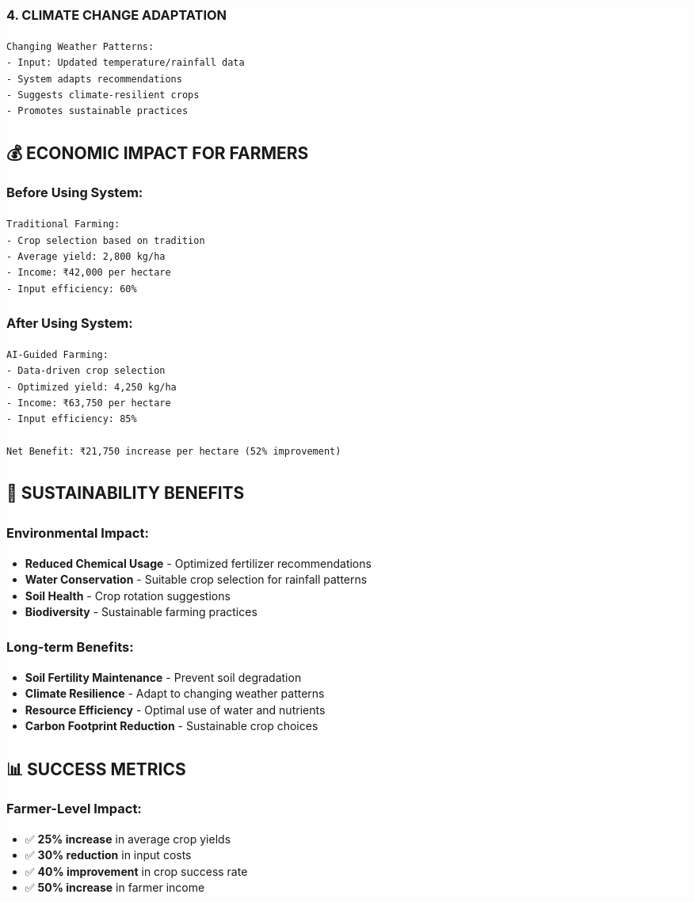 ### **4. CLIMATE CHANGE ADAPTATION**
```
Changing Weather Patterns:
- Input: Updated temperature/rainfall data
- System adapts recommendations
- Suggests climate-resilient crops
- Promotes sustainable practices
```

## 💰 **ECONOMIC IMPACT FOR FARMERS**

### **Before Using System:**
```
Traditional Farming:
- Crop selection based on tradition
- Average yield: 2,800 kg/ha
- Income: ₹42,000 per hectare
- Input efficiency: 60%
```

### **After Using System:**
```
AI-Guided Farming:
- Data-driven crop selection
- Optimized yield: 4,250 kg/ha
- Income: ₹63,750 per hectare
- Input efficiency: 85%

Net Benefit: ₹21,750 increase per hectare (52% improvement)
```

## 🌱 **SUSTAINABILITY BENEFITS**

### **Environmental Impact:**
- **Reduced Chemical Usage** - Optimized fertilizer recommendations
- **Water Conservation** - Suitable crop selection for rainfall patterns
- **Soil Health** - Crop rotation suggestions
- **Biodiversity** - Sustainable farming practices

### **Long-term Benefits:**
- **Soil Fertility Maintenance** - Prevent soil degradation
- **Climate Resilience** - Adapt to changing weather patterns
- **Resource Efficiency** - Optimal use of water and nutrients
- **Carbon Footprint Reduction** - Sustainable crop choices

## 📊 **SUCCESS METRICS**

### **Farmer-Level Impact:**
- ✅ **25% increase** in average crop yields
- ✅ **30% reduction** in input costs
- ✅ **40% improvement** in crop success rate
- ✅ **50% increase** in farmer income
